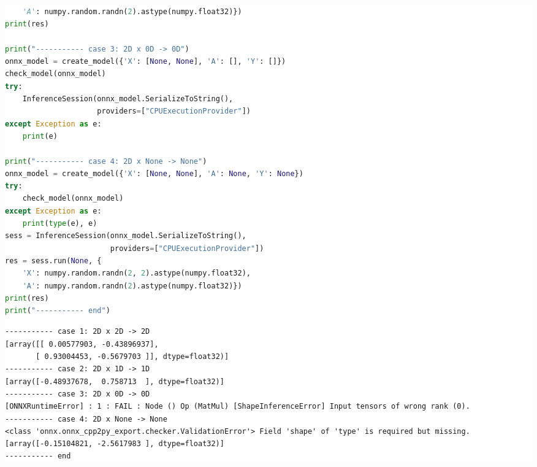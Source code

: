 ```python
    'A': numpy.random.randn(2).astype(numpy.float32)})
print(res)

print("----------- case 3: 2D x 0D -> 0D")
onnx_model = create_model({'X': [None, None], 'A': [], 'Y': []})
check_model(onnx_model)
try:
    InferenceSession(onnx_model.SerializeToString(),
                     providers=["CPUExecutionProvider"])
except Exception as e:
    print(e)

print("----------- case 4: 2D x None -> None")
onnx_model = create_model({'X': [None, None], 'A': None, 'Y': None})
try:
    check_model(onnx_model)
except Exception as e:
    print(type(e), e)
sess = InferenceSession(onnx_model.SerializeToString(),
                        providers=["CPUExecutionProvider"])
res = sess.run(None, {
    'X': numpy.random.randn(2, 2).astype(numpy.float32),
    'A': numpy.random.randn(2).astype(numpy.float32)})
print(res)
print("----------- end")
```

```
----------- case 1: 2D x 2D -> 2D
[array([[ 0.00577903, -0.43896937],
       [ 0.93004453, -0.5679703 ]], dtype=float32)]
----------- case 2: 2D x 1D -> 1D
[array([-0.48937678,  0.758713  ], dtype=float32)]
----------- case 3: 2D x 0D -> 0D
[ONNXRuntimeError] : 1 : FAIL : Node () Op (MatMul) [ShapeInferenceError] Input tensors of wrong rank (0).
----------- case 4: 2D x None -> None
<class 'onnx.onnx_cpp2py_export.checker.ValidationError'> Field 'shape' of 'type' is required but missing.
[array([-0.15104821, -2.5617983 ], dtype=float32)]
----------- end
```
